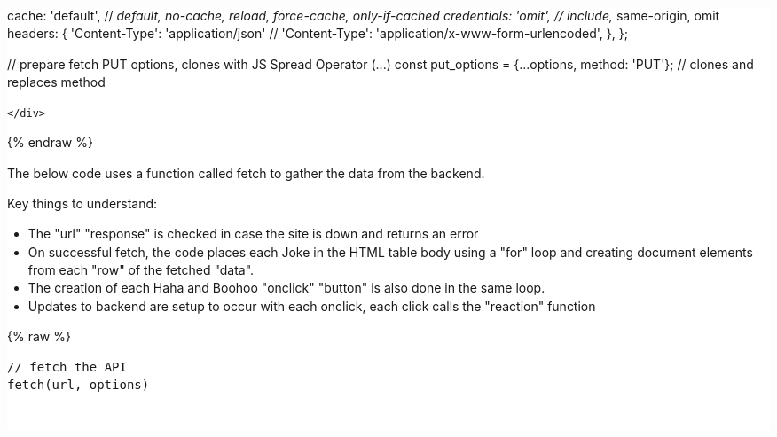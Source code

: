   <span class="n">cache</span><span class="p">:</span> <span class="s1">&#39;default&#39;</span><span class="p">,</span> <span class="o">//</span> <span class="o">*</span><span class="n">default</span><span class="p">,</span> <span class="n">no</span><span class="o">-</span><span class="n">cache</span><span class="p">,</span> <span class="n">reload</span><span class="p">,</span> <span class="n">force</span><span class="o">-</span><span class="n">cache</span><span class="p">,</span> <span class="n">only</span><span class="o">-</span><span class="k">if</span><span class="o">-</span><span class="n">cached</span>
  <span class="n">credentials</span><span class="p">:</span> <span class="s1">&#39;omit&#39;</span><span class="p">,</span> <span class="o">//</span> <span class="n">include</span><span class="p">,</span> <span class="o">*</span><span class="n">same</span><span class="o">-</span><span class="n">origin</span><span class="p">,</span> <span class="n">omit</span>
  <span class="n">headers</span><span class="p">:</span> <span class="p">{</span>
    <span class="s1">&#39;Content-Type&#39;</span><span class="p">:</span> <span class="s1">&#39;application/json&#39;</span>
    <span class="o">//</span> <span class="s1">&#39;Content-Type&#39;</span><span class="p">:</span> <span class="s1">&#39;application/x-www-form-urlencoded&#39;</span><span class="p">,</span>
  <span class="p">},</span>
<span class="p">};</span>

<span class="o">//</span> <span class="n">prepare</span> <span class="n">fetch</span> <span class="n">PUT</span> <span class="n">options</span><span class="p">,</span> <span class="n">clones</span> <span class="k">with</span> <span class="n">JS</span> <span class="n">Spread</span> <span class="n">Operator</span> <span class="p">(</span><span class="o">...</span><span class="p">)</span>
<span class="n">const</span> <span class="n">put_options</span> <span class="o">=</span> <span class="p">{</span><span class="o">...</span><span class="n">options</span><span class="p">,</span> <span class="n">method</span><span class="p">:</span> <span class="s1">&#39;PUT&#39;</span><span class="p">};</span> <span class="o">//</span> <span class="n">clones</span> <span class="ow">and</span> <span class="n">replaces</span> <span class="n">method</span>
</pre></div>

    </div>
</div>
</div>

</div>
    {% endraw %}

<div class="cell border-box-sizing text_cell rendered"><div class="inner_cell">
<div class="text_cell_render border-box-sizing rendered_html">
<p>The below code uses a function called fetch to gather the data from the backend.</p>
<p>Key things to understand:</p>
<ul>
<li>The "url" "response" is checked in case the site is down and returns an error</li>
<li>On successful fetch, the code places each Joke in the HTML table body using a "for" loop and creating document elements from each "row" of the fetched "data".</li>
<li>The creation of each Haha and Boohoo "onclick" "button" is also done in the same loop.</li>
<li>Updates to backend are setup to occur with each onclick, each click calls the "reaction" function</li>
</ul>

</div>
</div>
</div>
    {% raw %}
    
<div class="cell border-box-sizing code_cell rendered">
<div class="input">

<div class="inner_cell">
    <div class="input_area">
<div class=" highlight hl-ipython3"><pre><span></span><span class="o">//</span> <span class="n">fetch</span> <span class="n">the</span> <span class="n">API</span>
<span class="n">fetch</span><span class="p">(</span><span class="n">url</span><span class="p">,</span> <span class="n">options</span><span class="p">)</span>